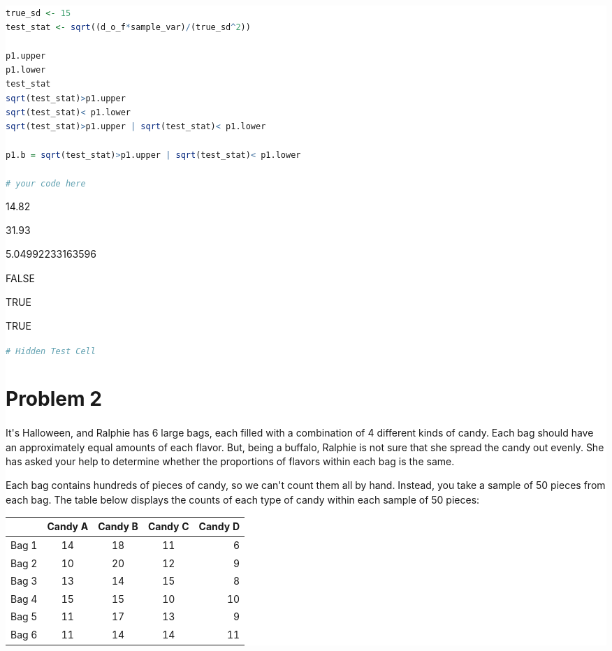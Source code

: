 
```R
true_sd <- 15
test_stat <- sqrt((d_o_f*sample_var)/(true_sd^2))

p1.upper 
p1.lower
test_stat
sqrt(test_stat)>p1.upper 
sqrt(test_stat)< p1.lower
sqrt(test_stat)>p1.upper | sqrt(test_stat)< p1.lower

p1.b = sqrt(test_stat)>p1.upper | sqrt(test_stat)< p1.lower

# your code here

```


14.82



31.93



5.04992233163596



FALSE



TRUE



TRUE



```R
# Hidden Test Cell
```

# Problem 2

It's Halloween, and Ralphie has 6 large bags, each filled with a combination of 4 different kinds of candy. Each bag should have an approximately equal amounts of each flavor. But, being a buffalo, Ralphie is not sure that she spread the candy out evenly. She has asked your help to determine whether the proportions of flavors within each bag is the same. 

Each bag contains hundreds of pieces of candy, so we can't count them all by hand. Instead, you take a sample of 50 pieces from each bag. The table below displays the counts of each type of candy within each sample of 50 pieces:

|        | Candy A | Candy B | Candy C | Candy D |
| :---   | :----:  |  :---:  |  :---:  |    ---: |
| Bag 1  |   14    |    18   |   11    |    6    |
| Bag 2  |   10    |    20   |   12    |    9    |
| Bag 3  |   13    |    14   |   15    |    8    |
| Bag 4  |   15    |    15   |   10    |   10    |
| Bag 5  |   11    |    17   |   13    |    9    |
| Bag 6  |   11    |    14   |   14    |   11    |
